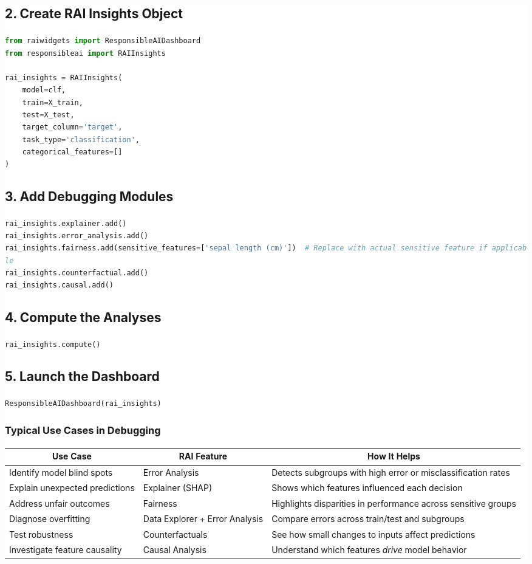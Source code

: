 

 ## 2. Create RAI Insights Object

```python
from raiwidgets import ResponsibleAIDashboard
from responsibleai import RAIInsights

rai_insights = RAIInsights(
    model=clf,
    train=X_train,
    test=X_test,
    target_column='target',
    task_type='classification',
    categorical_features=[]
)
```


## 3. Add Debugging Modules

```python
rai_insights.explainer.add()
rai_insights.error_analysis.add()
rai_insights.fairness.add(sensitive_features=['sepal length (cm)'])  # Replace with actual sensitive feature if applicable
rai_insights.counterfactual.add()
rai_insights.causal.add()
```


## 4. Compute the Analyses

```python
rai_insights.compute()
```


## 5. Launch the Dashboard

```python
ResponsibleAIDashboard(rai_insights)
```

### Typical Use Cases in Debugging

| Use Case                       | RAI Feature                    | How It Helps                                                  |
| ------------------------------ | ------------------------------ | ------------------------------------------------------------- |
| Identify model blind spots     | Error Analysis                 | Detects subgroups with high error or misclassification rates  |
| Explain unexpected predictions | Explainer (SHAP)               | Shows which features influenced each decision                 |
| Address unfair outcomes        | Fairness                       | Highlights disparities in performance across sensitive groups |
| Diagnose overfitting           | Data Explorer + Error Analysis | Compare errors across train/test and subgroups                |
| Test robustness                | Counterfactuals                | See how small changes to inputs affect predictions            |
| Investigate feature causality  | Causal Analysis                | Understand which features *drive* model behavior              |
